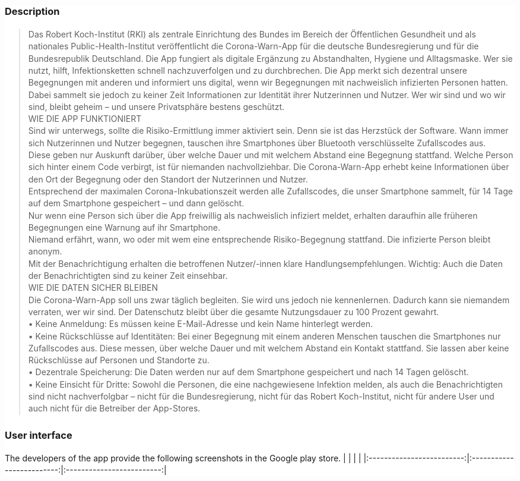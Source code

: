 ### Description
> Das Robert Koch-Institut (RKI) als zentrale Einrichtung des Bundes im Bereich der Öffentlichen Gesundheit und als nationales Public-Health-Institut veröffentlicht die Corona-Warn-App für die deutsche Bundesregierung und für die Bundesrepublik Deutschland. Die App fungiert als digitale Ergänzung zu Abstandhalten, Hygiene und Alltagsmaske. Wer sie nutzt, hilft, Infektionsketten schnell nachzuverfolgen und zu durchbrechen. Die App merkt sich dezentral unsere Begegnungen mit anderen und informiert uns digital, wenn wir Begegnungen mit nachweislich infizierten Personen hatten. Dabei sammelt sie jedoch zu keiner Zeit Informationen zur Identität ihrer Nutzerinnen und Nutzer. Wer wir sind und wo wir sind, bleibt geheim – und unsere Privatsphäre bestens geschützt.
<br>WIE DIE APP FUNKTIONIERT
<br>Sind wir unterwegs, sollte die Risiko-Ermittlung immer aktiviert sein. Denn sie ist das Herzstück der Software. Wann immer sich Nutzerinnen und Nutzer begegnen, tauschen ihre Smartphones über Bluetooth verschlüsselte Zufallscodes aus. 
<br>Diese geben nur Auskunft darüber, über welche Dauer und mit welchem Abstand eine Begegnung stattfand. Welche Person sich hinter einem Code verbirgt, ist für niemanden nachvollziehbar. Die Corona-Warn-App erhebt keine Informationen über den Ort der Begegnung oder den Standort der Nutzerinnen und Nutzer.
<br>Entsprechend der maximalen Corona-Inkubationszeit werden alle Zufallscodes, die unser Smartphone sammelt, für 14 Tage auf dem Smartphone gespeichert – und dann gelöscht. 
<br>Nur wenn eine Person sich über die App freiwillig als nachweislich infiziert meldet, erhalten daraufhin alle früheren Begegnungen eine Warnung auf ihr Smartphone. 
<br>Niemand erfährt, wann, wo oder mit wem eine entsprechende Risiko-Begegnung stattfand. Die infizierte Person bleibt anonym.
<br>Mit der Benachrichtigung erhalten die betroffenen Nutzer/-innen klare Handlungsempfehlungen. Wichtig: Auch die Daten der Benachrichtigten sind zu keiner Zeit einsehbar.
<br>WIE DIE DATEN SICHER BLEIBEN
<br>Die Corona-Warn-App soll uns zwar täglich begleiten. Sie wird uns jedoch nie kennenlernen. Dadurch kann sie niemandem verraten, wer wir sind. Der Datenschutz bleibt über die gesamte Nutzungsdauer zu 100 Prozent gewahrt.
<br>• Keine Anmeldung: Es müssen keine E-Mail-Adresse und kein Name hinterlegt werden.
<br>• Keine Rückschlüsse auf Identitäten: Bei einer Begegnung mit einem anderen Menschen tauschen die Smartphones nur Zufallscodes aus. Diese messen, über welche Dauer und mit welchem Abstand ein Kontakt stattfand. Sie lassen aber keine Rückschlüsse auf Personen und Standorte zu. 
<br>• Dezentrale Speicherung: Die Daten werden nur auf dem Smartphone gespeichert und nach 14 Tagen gelöscht.
<br>• Keine Einsicht für Dritte: Sowohl die Personen, die eine nachgewiesene Infektion melden, als auch die Benachrichtigten sind nicht nachverfolgbar – nicht für die Bundesregierung, nicht für das Robert Koch-Institut, nicht für andere User und auch nicht für die Betreiber der App-Stores.


### User interface
The developers of the app provide the following screenshots in the Google play store.
| | | |
|:-------------------------:|:-------------------------:|:-------------------------:|